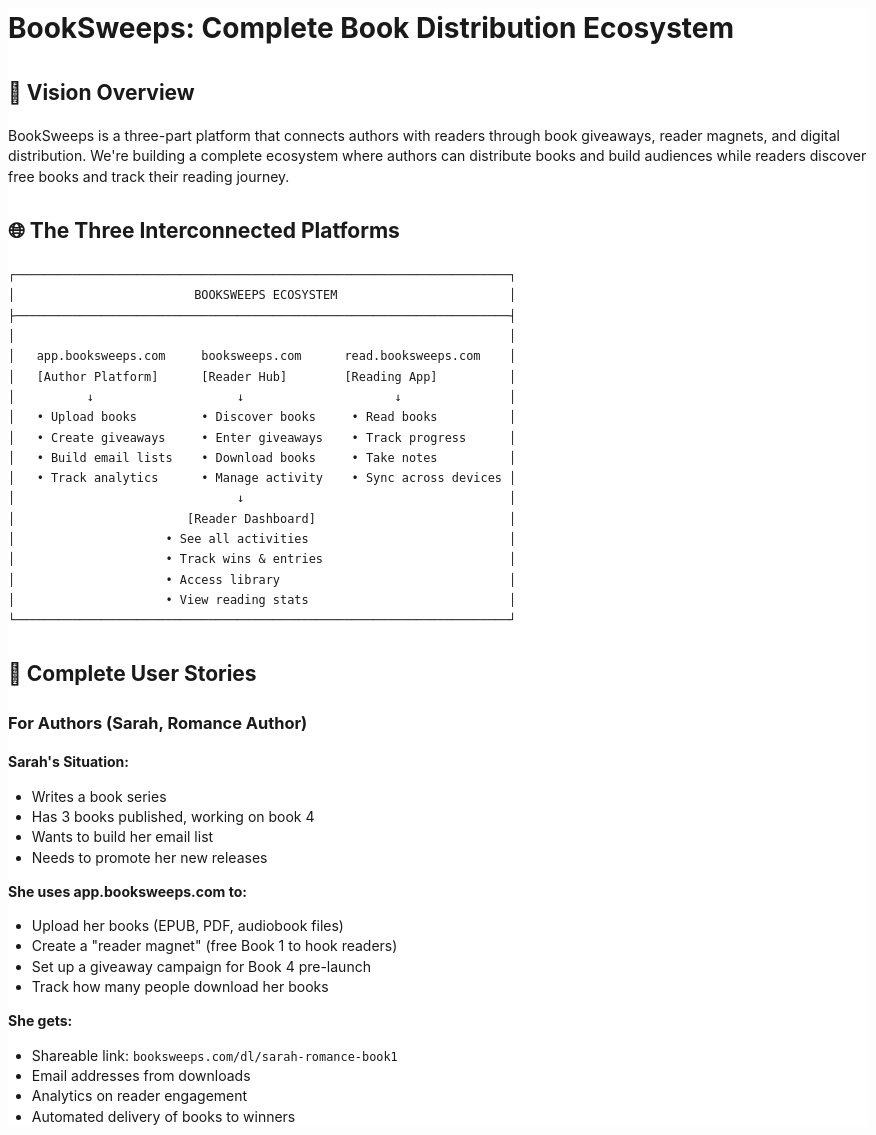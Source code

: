 # BookSweeps: Complete Book Distribution Ecosystem

## 🎯 Vision Overview

BookSweeps is a three-part platform that connects authors with readers through book giveaways, reader magnets, and digital distribution. We're building a complete ecosystem where authors can distribute books and build audiences while readers discover free books and track their reading journey.

## 🌐 The Three Interconnected Platforms

```
┌─────────────────────────────────────────────────────────────────────┐
│                         BOOKSWEEPS ECOSYSTEM                        │
├─────────────────────────────────────────────────────────────────────┤
│                                                                     │
│   app.booksweeps.com     booksweeps.com      read.booksweeps.com    │
│   [Author Platform]      [Reader Hub]        [Reading App]          │
│          ↓                    ↓                     ↓               │
│   • Upload books         • Discover books     • Read books          │
│   • Create giveaways     • Enter giveaways    • Track progress      │
│   • Build email lists    • Download books     • Take notes          │
│   • Track analytics      • Manage activity    • Sync across devices │
│                               ↓                                     │
│                        [Reader Dashboard]                           │
│                     • See all activities                            │
│                     • Track wins & entries                          │
│                     • Access library                                │
│                     • View reading stats                            │
└─────────────────────────────────────────────────────────────────────┘
```

## 👥 Complete User Stories

### For Authors (Sarah, Romance Author)

**Sarah's Situation:**
- Writes a book series
- Has 3 books published, working on book 4
- Wants to build her email list
- Needs to promote her new releases

**She uses app.booksweeps.com to:**
- Upload her books (EPUB, PDF, audiobook files)
- Create a "reader magnet" (free Book 1 to hook readers)
- Set up a giveaway campaign for Book 4 pre-launch
- Track how many people download her books

**She gets:**
- Shareable link: `booksweeps.com/dl/sarah-romance-book1`
- Email addresses from downloads
- Analytics on reader engagement
- Automated delivery of books to winners
